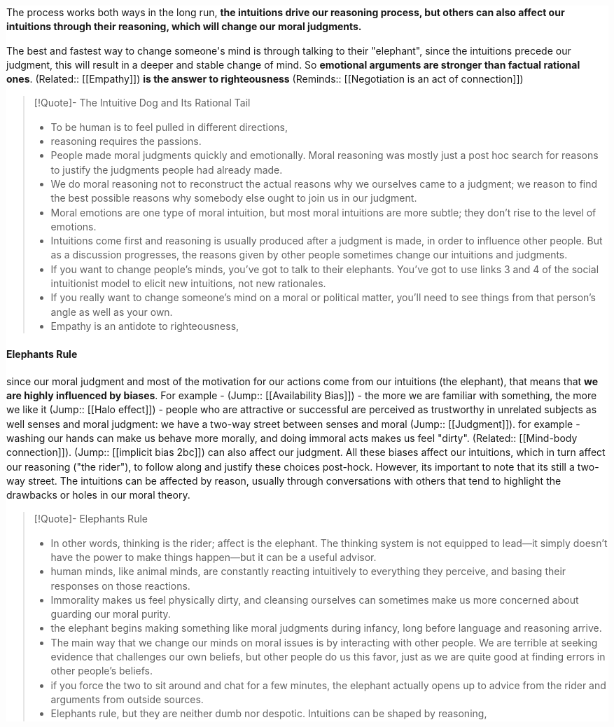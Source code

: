 The process works both ways in the long run, **the intuitions drive our reasoning process, but others can also affect our intuitions through their reasoning, which will change our moral judgments.**

The best and fastest way to change someone's mind is through talking to their "elephant", since the intuitions precede our judgment, this will result in a deeper and stable change of mind. So **emotional arguments are stronger than factual rational ones**. (Related:: [[Empathy]]) **is the answer to righteousness** (Reminds:: [[Negotiation is an act of connection]])

> [!Quote]- The Intuitive Dog and Its Rational Tail
> - To be human is to feel pulled in different directions,
> - reasoning requires the passions.
> - People made moral judgments quickly and emotionally. Moral reasoning was mostly just a post hoc search for reasons to justify the judgments people had already made.
> - We do moral reasoning not to reconstruct the actual reasons why we ourselves came to a judgment; we reason to find the best possible reasons why somebody else ought to join us in our judgment.
> - Moral emotions are one type of moral intuition, but most moral intuitions are more subtle; they don’t rise to the level of emotions.
> - Intuitions come first and reasoning is usually produced after a judgment is made, in order to influence other people. But as a discussion progresses, the reasons given by other people sometimes change our intuitions and judgments.
> - If you want to change people’s minds, you’ve got to talk to their elephants. You’ve got to use links 3 and 4 of the social intuitionist model to elicit new intuitions, not new rationales.
> - If you really want to change someone’s mind on a moral or political matter, you’ll need to see things from that person’s angle as well as your own.
> - Empathy is an antidote to righteousness,

#### Elephants Rule

since our moral judgment and most of the motivation for our actions come from our intuitions (the elephant), that means that **we are highly influenced by biases**.
For example - (Jump:: [[Availability Bias]]) - the more we are familiar with something, the more we like it
(Jump:: [[Halo effect]]) - people who are attractive or successful are perceived as trustworthy in unrelated subjects as well
senses and moral judgment: we have a two-way street between senses and moral (Jump:: [[Judgment]]). for example - washing our hands can make us behave more morally, and doing immoral acts makes us feel "dirty". (Related:: [[Mind-body connection]]).
(Jump:: [[implicit bias 2bc]]) can also affect our judgment.
All these biases affect our intuitions, which in turn affect our reasoning ("the rider"), to follow along and justify these choices post-hock.
However, its important to note that its still a two-way street. The intuitions can be affected by reason, usually through conversations with others that tend to highlight the drawbacks or holes in our moral theory.

> [!Quote]- Elephants Rule
> - In other words, thinking is the rider; affect is the elephant. The thinking system is not equipped to lead—it simply doesn’t have the power to make things happen—but it can be a useful advisor.
> - human minds, like animal minds, are constantly reacting intuitively to everything they perceive, and basing their responses on those reactions.
> - Immorality makes us feel physically dirty, and cleansing ourselves can sometimes make us more concerned about guarding our moral purity.
> - the elephant begins making something like moral judgments during infancy, long before language and reasoning arrive.
> - The main way that we change our minds on moral issues is by interacting with other people. We are terrible at seeking evidence that challenges our own beliefs, but other people do us this favor, just as we are quite good at finding errors in other people’s beliefs.
> - if you force the two to sit around and chat for a few minutes, the elephant actually opens up to advice from the rider and arguments from outside sources.
> - Elephants rule, but they are neither dumb nor despotic. Intuitions can be shaped by reasoning,

